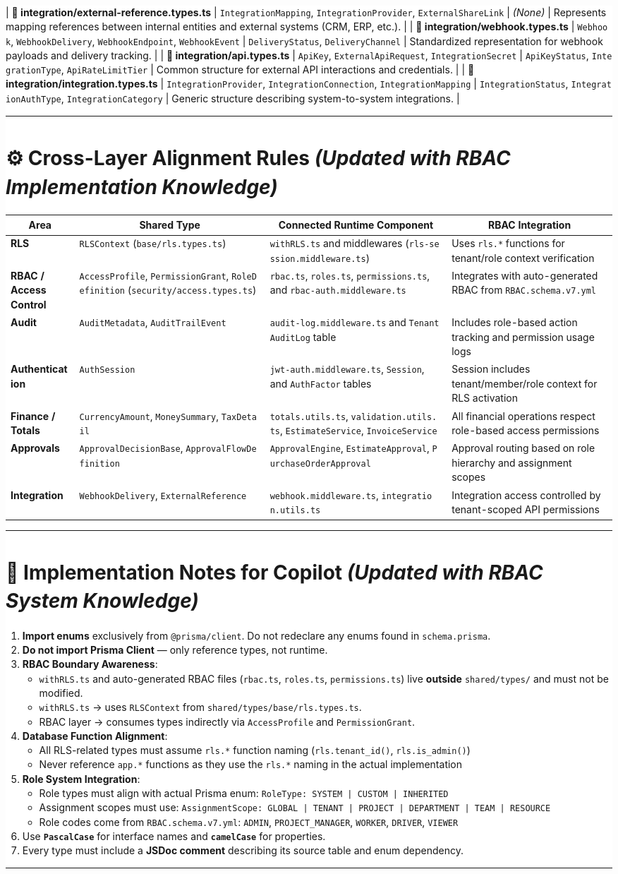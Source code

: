 | **🔗 integration/external-reference.types.ts** | `IntegrationMapping`, `IntegrationProvider`, `ExternalShareLink`     | _(None)_                                                          | Represents mapping references between internal entities and external systems (CRM, ERP, etc.). |
| **🔗 integration/webhook.types.ts**            | `Webhook`, `WebhookDelivery`, `WebhookEndpoint`, `WebhookEvent`      | `DeliveryStatus`, `DeliveryChannel`                               | Standardized representation for webhook payloads and delivery tracking.                        |
| **🔗 integration/api.types.ts**                | `ApiKey`, `ExternalApiRequest`, `IntegrationSecret`                  | `ApiKeyStatus`, `IntegrationType`, `ApiRateLimitTier`             | Common structure for external API interactions and credentials.                                |
| **🔗 integration/integration.types.ts**        | `IntegrationProvider`, `IntegrationConnection`, `IntegrationMapping` | `IntegrationStatus`, `IntegrationAuthType`, `IntegrationCategory` | Generic structure describing system-to-system integrations.                                    |

---

# ⚙️ **Cross-Layer Alignment Rules** _(Updated with RBAC Implementation Knowledge)_

| Area                      | Shared Type                                                                       | Connected Runtime Component                                                   | **RBAC Integration**                                           |
| ------------------------- | --------------------------------------------------------------------------------- | ----------------------------------------------------------------------------- | -------------------------------------------------------------- |
| **RLS**                   | `RLSContext` (`base/rls.types.ts`)                                                | `withRLS.ts` and middlewares (`rls-session.middleware.ts`)                    | Uses `rls.*` functions for tenant/role context verification    |
| **RBAC / Access Control** | `AccessProfile`, `PermissionGrant`, `RoleDefinition` (`security/access.types.ts`) | `rbac.ts`, `roles.ts`, `permissions.ts`, and `rbac-auth.middleware.ts`        | Integrates with auto-generated RBAC from `RBAC.schema.v7.yml`  |
| **Audit**                 | `AuditMetadata`, `AuditTrailEvent`                                                | `audit-log.middleware.ts` and `TenantAuditLog` table                          | Includes role-based action tracking and permission usage logs  |
| **Authentication**        | `AuthSession`                                                                     | `jwt-auth.middleware.ts`, `Session`, and `AuthFactor` tables                  | Session includes tenant/member/role context for RLS activation |
| **Finance / Totals**      | `CurrencyAmount`, `MoneySummary`, `TaxDetail`                                     | `totals.utils.ts`, `validation.utils.ts`, `EstimateService`, `InvoiceService` | All financial operations respect role-based access permissions |
| **Approvals**             | `ApprovalDecisionBase`, `ApprovalFlowDefinition`                                  | `ApprovalEngine`, `EstimateApproval`, `PurchaseOrderApproval`                 | Approval routing based on role hierarchy and assignment scopes |
| **Integration**           | `WebhookDelivery`, `ExternalReference`                                            | `webhook.middleware.ts`, `integration.utils.ts`                               | Integration access controlled by tenant-scoped API permissions |

---

# 🧠 **Implementation Notes for Copilot** _(Updated with RBAC System Knowledge)_

1. **Import enums** exclusively from `@prisma/client`.
   Do not redeclare any enums found in `schema.prisma`.
2. **Do not import Prisma Client** — only reference types, not runtime.
3. **RBAC Boundary Awareness**:
   - `withRLS.ts` and auto-generated RBAC files (`rbac.ts`, `roles.ts`, `permissions.ts`) live **outside** `shared/types/` and must not be modified.
   - `withRLS.ts` → uses `RLSContext` from `shared/types/base/rls.types.ts`.
   - RBAC layer → consumes types indirectly via `AccessProfile` and `PermissionGrant`.
4. **Database Function Alignment**:
   - All RLS-related types must assume `rls.*` function naming (`rls.tenant_id()`, `rls.is_admin()`)
   - Never reference `app.*` functions as they use the `rls.*` naming in the actual implementation
5. **Role System Integration**:
   - Role types must align with actual Prisma enum: `RoleType: SYSTEM | CUSTOM | INHERITED`
   - Assignment scopes must use: `AssignmentScope: GLOBAL | TENANT | PROJECT | DEPARTMENT | TEAM | RESOURCE`
   - Role codes come from `RBAC.schema.v7.yml`: `ADMIN`, `PROJECT_MANAGER`, `WORKER`, `DRIVER`, `VIEWER`
6. Use **`PascalCase`** for interface names and **`camelCase`** for properties.
7. Every type must include a **JSDoc comment** describing its source table and enum dependency.

---